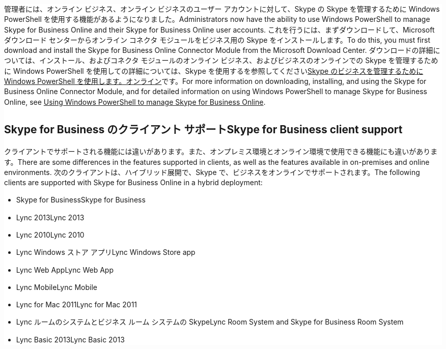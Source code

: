 <span data-ttu-id="fde38-214">管理者には、オンライン ビジネス、オンライン ビジネスのユーザー アカウントに対して、Skype の Skype を管理するために Windows PowerShell を使用する機能があるようになりました。</span><span class="sxs-lookup"><span data-stu-id="fde38-214">Administrators now have the ability to use Windows PowerShell to manage Skype for Business Online and their Skype for Business Online user accounts.</span></span> <span data-ttu-id="fde38-215">これを行うには、まずダウンロードして、Microsoft ダウンロード センターからオンライン コネクタ モジュールをビジネス用の Skype をインストールします。</span><span class="sxs-lookup"><span data-stu-id="fde38-215">To do this, you must first download and install the Skype for Business Online Connector Module from the Microsoft Download Center.</span></span> <span data-ttu-id="fde38-216">ダウンロードの詳細については、インストール、およびコネクタ モジュールのオンライン ビジネス、およびビジネスのオンラインでの Skype を管理するために Windows PowerShell を使用しての詳細については、Skype を使用するを参照してください[Skype のビジネスを管理するために Windows PowerShell を使用します。オンライン](https://technet.microsoft.com/library/dn362831.aspx)です。</span><span class="sxs-lookup"><span data-stu-id="fde38-216">For more information on downloading, installing, and using the Skype for Business Online Connector Module, and for detailed information on using Windows PowerShell to manage Skype for Business Online, see [Using Windows PowerShell to manage Skype for Business Online](https://technet.microsoft.com/library/dn362831.aspx).</span></span>

## <a name="skype-for-business-client-support"></a><span data-ttu-id="fde38-217">Skype for Business のクライアント サポート</span><span class="sxs-lookup"><span data-stu-id="fde38-217">Skype for Business client support</span></span>
<span data-ttu-id="fde38-218"><a name="BKMK_ClientSupport"> </a></span><span class="sxs-lookup"><span data-stu-id="fde38-218"></span></span>

<span data-ttu-id="fde38-219">クライアントでサポートされる機能には違いがあります。また、オンプレミス環境とオンライン環境で使用できる機能にも違いがあります。</span><span class="sxs-lookup"><span data-stu-id="fde38-219">There are some differences in the features supported in clients, as well as the features available in on-premises and online environments.</span></span> <span data-ttu-id="fde38-220">次のクライアントは、ハイブリッド展開で、Skype で、ビジネスをオンラインでサポートされます。</span><span class="sxs-lookup"><span data-stu-id="fde38-220">The following clients are supported with Skype for Business Online in a hybrid deployment:</span></span>

- <span data-ttu-id="fde38-221">Skype for Business</span><span class="sxs-lookup"><span data-stu-id="fde38-221">Skype for Business</span></span>

- <span data-ttu-id="fde38-222">Lync 2013</span><span class="sxs-lookup"><span data-stu-id="fde38-222">Lync 2013</span></span>

- <span data-ttu-id="fde38-223">Lync 2010</span><span class="sxs-lookup"><span data-stu-id="fde38-223">Lync 2010</span></span>

- <span data-ttu-id="fde38-224">Lync Windows ストア アプリ</span><span class="sxs-lookup"><span data-stu-id="fde38-224">Lync Windows Store app</span></span>

- <span data-ttu-id="fde38-225">Lync Web App</span><span class="sxs-lookup"><span data-stu-id="fde38-225">Lync Web App</span></span>

- <span data-ttu-id="fde38-226">Lync Mobile</span><span class="sxs-lookup"><span data-stu-id="fde38-226">Lync Mobile</span></span>

- <span data-ttu-id="fde38-227">Lync for Mac 2011</span><span class="sxs-lookup"><span data-stu-id="fde38-227">Lync for Mac 2011</span></span>

- <span data-ttu-id="fde38-228">Lync ルームのシステムとビジネス ルーム システムの Skype</span><span class="sxs-lookup"><span data-stu-id="fde38-228">Lync Room System and Skype for Business Room System</span></span>

- <span data-ttu-id="fde38-229">Lync Basic 2013</span><span class="sxs-lookup"><span data-stu-id="fde38-229">Lync Basic 2013</span></span>
